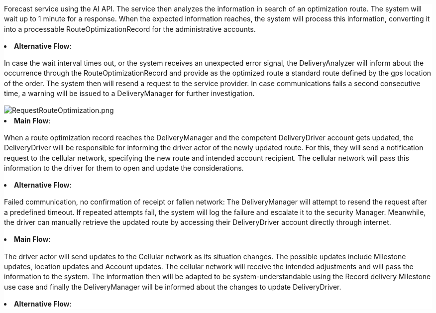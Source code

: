 Forecast service using the AI API. The service then analyzes the information in search of an optimization route. The 
system will wait up to 1 minute for a response. When the expected information reaches, the system will process this 
information, converting it into a processable RouteOptimizationRecord for the administrative accounts.
</p></li>
<li><b><format color="CornFlowerBlue">Alternative Flow</format></b>: 
<p>
In case the wait interval times out, or the system receives an unexpected error signal, the DeliveryAnalyzer will inform about the occurrence through the RouteOptimizationRecord and provide as the optimized route a standard route defined by the gps location of the order. The system then will resend a request to the service provider. In case communications fails a second consecutive time, a warning will be issued to a DeliveryManager for further investigation.
</p></li>
</list>

<img alt="RequestRouteOptimization.png" src="RequestRouteOptimization.png" thumbnail="true"/>
</def>
</deflist>
</def>
<def title="Cellular Network Service Use Cases">
<deflist type="full" collapsible="true">
<def title="Communicate Optimized Route">
<list>
<li><b><format color="CornFlowerBlue">Main Flow</format></b>: 
<p>
When a route optimization record reaches the DeliveryManager and the competent DeliveryDriver account gets updated, 
the DeliveryDriver will be responsible for informing the driver actor of the newly updated route. For this, they will 
send a notification request to the cellular network, specifying the new route and intended account recipient. The 
cellular network will pass this information to the driver for them to open and update the considerations.
</p></li>
<li><b><format color="CornFlowerBlue">Alternative Flow</format></b>: 
<p>
Failed communication, no confirmation of receipt or fallen network: The DeliveryManager will attempt to resend the 
request after a predefined timeout. If repeated attempts fail, the system will log the failure and escalate it to 
the security Manager. Meanwhile, the driver can manually retrieve the updated route by accessing their 
DeliveryDriver account directly through internet.
</p></li>
</list>
</def>

<def title="Update Delivery Status">
<list>
<li><b><format color="CornFlowerBlue">Main Flow</format></b>: 
<p>
The driver actor will send updates to the Cellular network as its situation changes. The possible updates include 
Milestone updates, location updates and Account updates. The cellular network will receive the intended adjustments 
and will pass the information to the system. The information then will be adapted to be system-understandable using 
the Record delivery Milestone use case and finally the DeliveryManager will be informed about the changes to update 
DeliveryDriver.
</p></li>
<li><b><format color="CornFlowerBlue">Alternative Flow</format></b>: 
